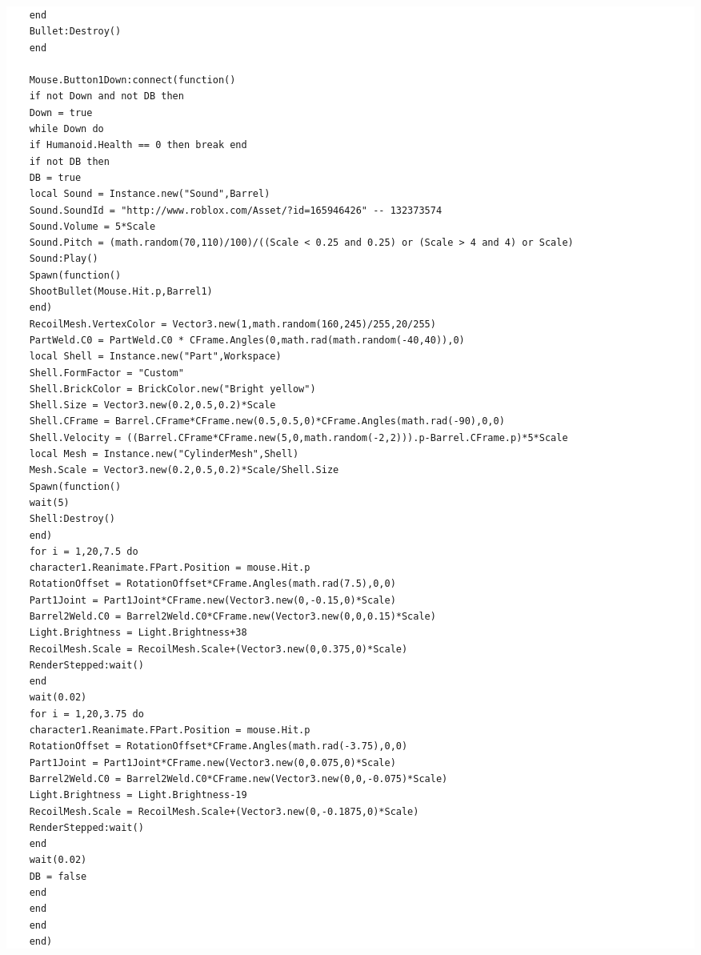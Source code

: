         end
        Bullet:Destroy()
        end
        
        Mouse.Button1Down:connect(function()
        if not Down and not DB then
        Down = true
        while Down do
        if Humanoid.Health == 0 then break end
        if not DB then
        DB = true
        local Sound = Instance.new("Sound",Barrel)
        Sound.SoundId = "http://www.roblox.com/Asset/?id=165946426" -- 132373574
        Sound.Volume = 5*Scale
        Sound.Pitch = (math.random(70,110)/100)/((Scale < 0.25 and 0.25) or (Scale > 4 and 4) or Scale)
        Sound:Play()
        Spawn(function()
        ShootBullet(Mouse.Hit.p,Barrel1)
        end)
        RecoilMesh.VertexColor = Vector3.new(1,math.random(160,245)/255,20/255)
        PartWeld.C0 = PartWeld.C0 * CFrame.Angles(0,math.rad(math.random(-40,40)),0)
        local Shell = Instance.new("Part",Workspace)
        Shell.FormFactor = "Custom"
        Shell.BrickColor = BrickColor.new("Bright yellow")
        Shell.Size = Vector3.new(0.2,0.5,0.2)*Scale
        Shell.CFrame = Barrel.CFrame*CFrame.new(0.5,0.5,0)*CFrame.Angles(math.rad(-90),0,0)
        Shell.Velocity = ((Barrel.CFrame*CFrame.new(5,0,math.random(-2,2))).p-Barrel.CFrame.p)*5*Scale
        local Mesh = Instance.new("CylinderMesh",Shell)
        Mesh.Scale = Vector3.new(0.2,0.5,0.2)*Scale/Shell.Size
        Spawn(function()
        wait(5)
        Shell:Destroy()
        end)
        for i = 1,20,7.5 do
        character1.Reanimate.FPart.Position = mouse.Hit.p
        RotationOffset = RotationOffset*CFrame.Angles(math.rad(7.5),0,0)
        Part1Joint = Part1Joint*CFrame.new(Vector3.new(0,-0.15,0)*Scale)
        Barrel2Weld.C0 = Barrel2Weld.C0*CFrame.new(Vector3.new(0,0,0.15)*Scale)
        Light.Brightness = Light.Brightness+38
        RecoilMesh.Scale = RecoilMesh.Scale+(Vector3.new(0,0.375,0)*Scale)
        RenderStepped:wait()
        end
        wait(0.02)
        for i = 1,20,3.75 do
        character1.Reanimate.FPart.Position = mouse.Hit.p
        RotationOffset = RotationOffset*CFrame.Angles(math.rad(-3.75),0,0)
        Part1Joint = Part1Joint*CFrame.new(Vector3.new(0,0.075,0)*Scale)
        Barrel2Weld.C0 = Barrel2Weld.C0*CFrame.new(Vector3.new(0,0,-0.075)*Scale)
        Light.Brightness = Light.Brightness-19
        RecoilMesh.Scale = RecoilMesh.Scale+(Vector3.new(0,-0.1875,0)*Scale)
        RenderStepped:wait()
        end
        wait(0.02)
        DB = false
        end
        end
        end
        end)
        